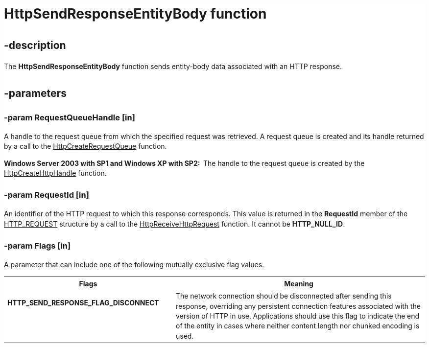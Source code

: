 
# HttpSendResponseEntityBody function


## -description

The 
<b>HttpSendResponseEntityBody</b> function sends entity-body data associated with an HTTP response.

## -parameters

### -param RequestQueueHandle [in]

A handle to the request queue from which the specified request was retrieved. A request queue is created and its handle returned by a call to the 
<a href="/windows/desktop/api/http/nf-http-httpcreaterequestqueue">HttpCreateRequestQueue</a> function.

<b>Windows Server 2003 with SP1 and Windows XP with SP2:  </b>The handle to the request queue is created by the <a href="/windows/desktop/api/http/nf-http-httpcreatehttphandle">HttpCreateHttpHandle</a> function.

### -param RequestId [in]

An identifier of the HTTP request to which this response corresponds. This value is returned in the <b>RequestId</b> member of the 
<a href="/previous-versions/windows/desktop/legacy/aa364545(v=vs.85)">HTTP_REQUEST</a> structure by a call to the 
<a href="/windows/desktop/api/http/nf-http-httpreceivehttprequest">HttpReceiveHttpRequest</a> function. It cannot be <b>HTTP_NULL_ID</b>.

### -param Flags [in]

A parameter that can include  one of the following mutually exclusive flag values.

<table>
<tr>
<th>Flags</th>
<th>Meaning</th>
</tr>
<tr>
<td width="40%"><a id="HTTP_SEND_RESPONSE_FLAG_DISCONNECT"></a><a id="http_send_response_flag_disconnect"></a><dl>
<dt><b>HTTP_SEND_RESPONSE_FLAG_DISCONNECT</b></dt>
</dl>
</td>
<td width="60%">
The network connection should be disconnected after sending this response, overriding any persistent connection features associated with the version of HTTP in use. Applications should use this flag to indicate the end of the entity in cases where neither content length nor chunked encoding is used.
